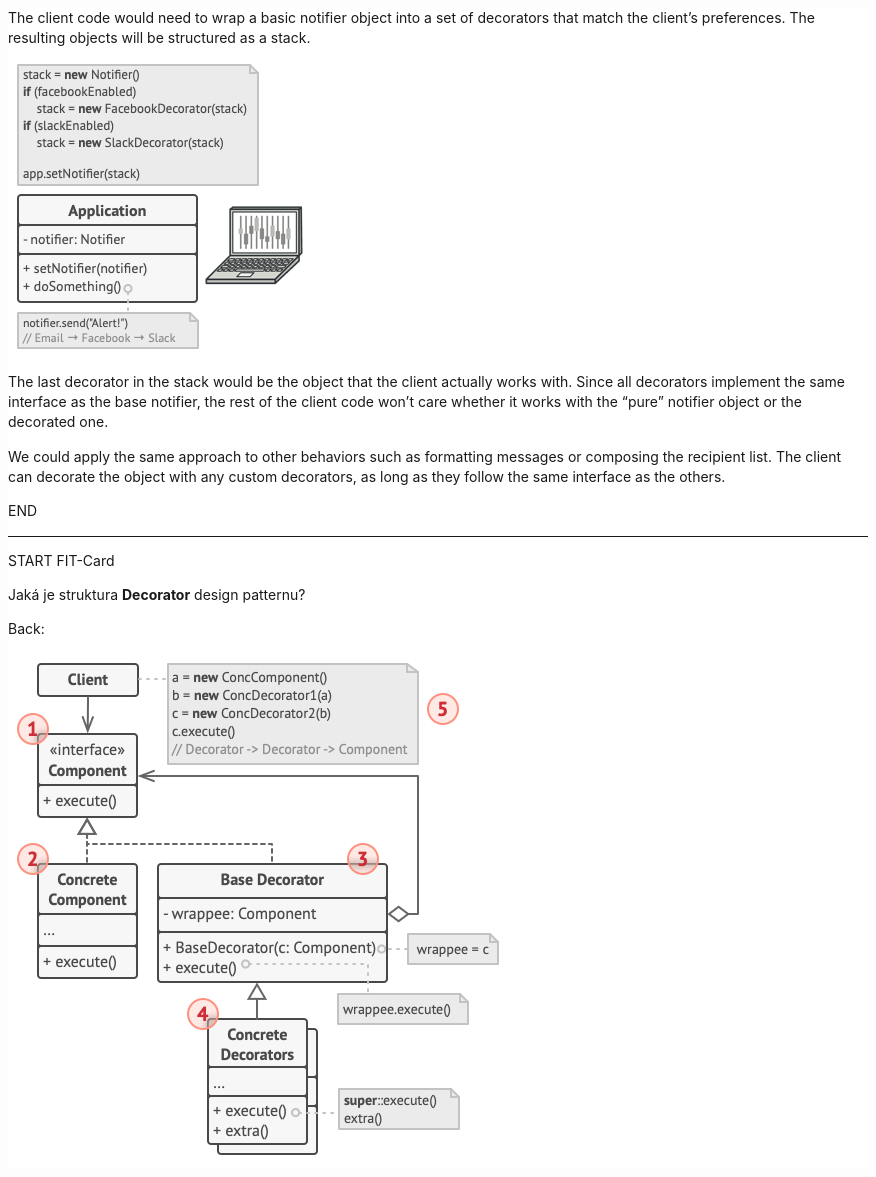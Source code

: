The client code would need to wrap a basic notifier object into a set of decorators that match the client’s preferences. The resulting objects will be structured as a stack.

![](../../Assets/Pasted%20image%2020250130110315.png)

The last decorator in the stack would be the object that the client actually works with. Since all decorators implement the same interface as the base notifier, the rest of the client code won’t care whether it works with the “pure” notifier object or the decorated one.

We could apply the same approach to other behaviors such as formatting messages or composing the recipient list. The client can decorate the object with any custom decorators, as long as they follow the same interface as the others.



END

---

START
FIT-Card

Jaká je struktura **Decorator** design patternu?

Back:

![](../../Assets/Pasted%20image%2020250130110322.png)
